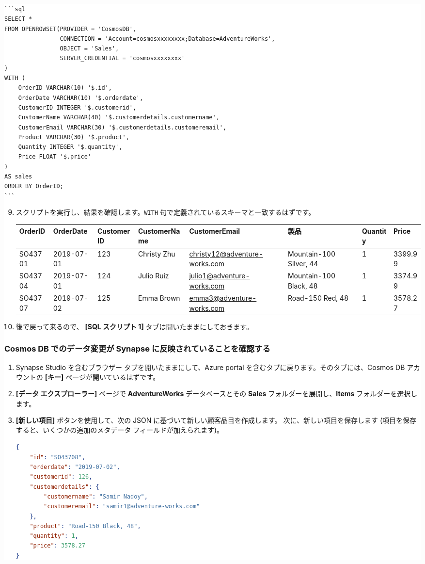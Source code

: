     ```sql
    SELECT *
    FROM OPENROWSET(PROVIDER = 'CosmosDB',
                    CONNECTION = 'Account=cosmosxxxxxxxx;Database=AdventureWorks',
                    OBJECT = 'Sales',
                    SERVER_CREDENTIAL = 'cosmosxxxxxxxx'
    )
    WITH (
        OrderID VARCHAR(10) '$.id',
        OrderDate VARCHAR(10) '$.orderdate',
        CustomerID INTEGER '$.customerid',
        CustomerName VARCHAR(40) '$.customerdetails.customername',
        CustomerEmail VARCHAR(30) '$.customerdetails.customeremail',
        Product VARCHAR(30) '$.product',
        Quantity INTEGER '$.quantity',
        Price FLOAT '$.price'
    )
    AS sales
    ORDER BY OrderID;
    ```

9. スクリプトを実行し、結果を確認します。`WITH` 句で定義されているスキーマと一致するはずです。

    | OrderID | OrderDate | CustomerID | CustomerName | CustomerEmail | 製品 | Quantity | Price |
    | -- | -- | -- | -- | -- | -- | -- | -- |
    | SO43701 | 2019-07-01 | 123 | Christy Zhu | christy12@adventure-works.com | Mountain-100 Silver, 44 | 1 | 3399.99 |
    | SO43704 | 2019-07-01 | 124 | Julio Ruiz | julio1@adventure-works.com | Mountain-100 Black, 48 | 1 | 3374.99 |
    | SO43707 | 2019-07-02 | 125 | Emma Brown | emma3@adventure-works.com | Road-150 Red, 48 | 1 | 3578.27 |

10. 後で戻って来るので、 **[SQL スクリプト 1]** タブは開いたままにしておきます。

### Cosmos DB でのデータ変更が Synapse に反映されていることを確認する 

1. Synapse Studio を含むブラウザー タブを開いたままにして、Azure portal を含むタブに戻ります。そのタブには、Cosmos DB アカウントの **[キー]** ページが開いているはずです。
2. **[データ エクスプローラー]** ページで **AdventureWorks** データベースとその **Sales** フォルダーを展開し、**Items** フォルダーを選択します。
3. **[新しい項目]** ボタンを使用して、次の JSON に基づいて新しい顧客品目を作成します。 次に、新しい項目を保存します (項目を保存すると、いくつかの追加のメタデータ フィールドが加えられます)。

    ```json
    {
        "id": "SO43708",
        "orderdate": "2019-07-02",
        "customerid": 126,
        "customerdetails": {
            "customername": "Samir Nadoy",
            "customeremail": "samir1@adventure-works.com"
        },
        "product": "Road-150 Black, 48",
        "quantity": 1,
        "price": 3578.27
    }
    ```
